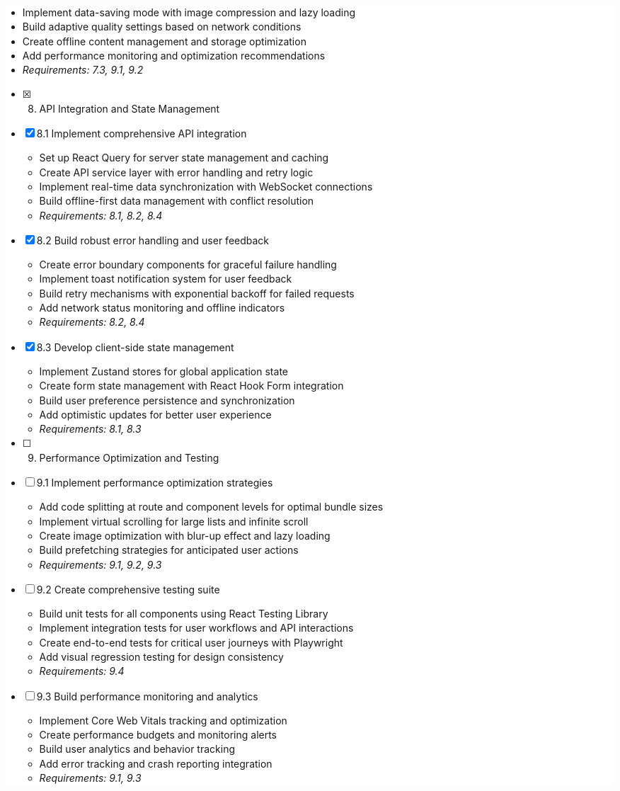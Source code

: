 

  - Implement data-saving mode with image compression and lazy loading
  - Build adaptive quality settings based on network conditions
  - Create offline content management and storage optimization
  - Add performance monitoring and optimization recommendations
  - _Requirements: 7.3, 9.1, 9.2_

- [x] 8. API Integration and State Management





- [x] 8.1 Implement comprehensive API integration


  - Set up React Query for server state management and caching
  - Create API service layer with error handling and retry logic
  - Implement real-time data synchronization with WebSocket connections
  - Build offline-first data management with conflict resolution
  - _Requirements: 8.1, 8.2, 8.4_

- [x] 8.2 Build robust error handling and user feedback


  - Create error boundary components for graceful failure handling
  - Implement toast notification system for user feedback
  - Build retry mechanisms with exponential backoff for failed requests
  - Add network status monitoring and offline indicators
  - _Requirements: 8.2, 8.4_

- [x] 8.3 Develop client-side state management


  - Implement Zustand stores for global application state
  - Create form state management with React Hook Form integration
  - Build user preference persistence and synchronization
  - Add optimistic updates for better user experience
  - _Requirements: 8.1, 8.3_

- [ ] 9. Performance Optimization and Testing
- [ ] 9.1 Implement performance optimization strategies
  - Add code splitting at route and component levels for optimal bundle sizes
  - Implement virtual scrolling for large lists and infinite scroll
  - Create image optimization with blur-up effect and lazy loading
  - Build prefetching strategies for anticipated user actions
  - _Requirements: 9.1, 9.2, 9.3_

- [ ] 9.2 Create comprehensive testing suite
  - Build unit tests for all components using React Testing Library
  - Implement integration tests for user workflows and API interactions
  - Create end-to-end tests for critical user journeys with Playwright
  - Add visual regression testing for design consistency
  - _Requirements: 9.4_

- [ ] 9.3 Build performance monitoring and analytics
  - Implement Core Web Vitals tracking and optimization
  - Create performance budgets and monitoring alerts
  - Build user analytics and behavior tracking
  - Add error tracking and crash reporting integration
  - _Requirements: 9.1, 9.3_

